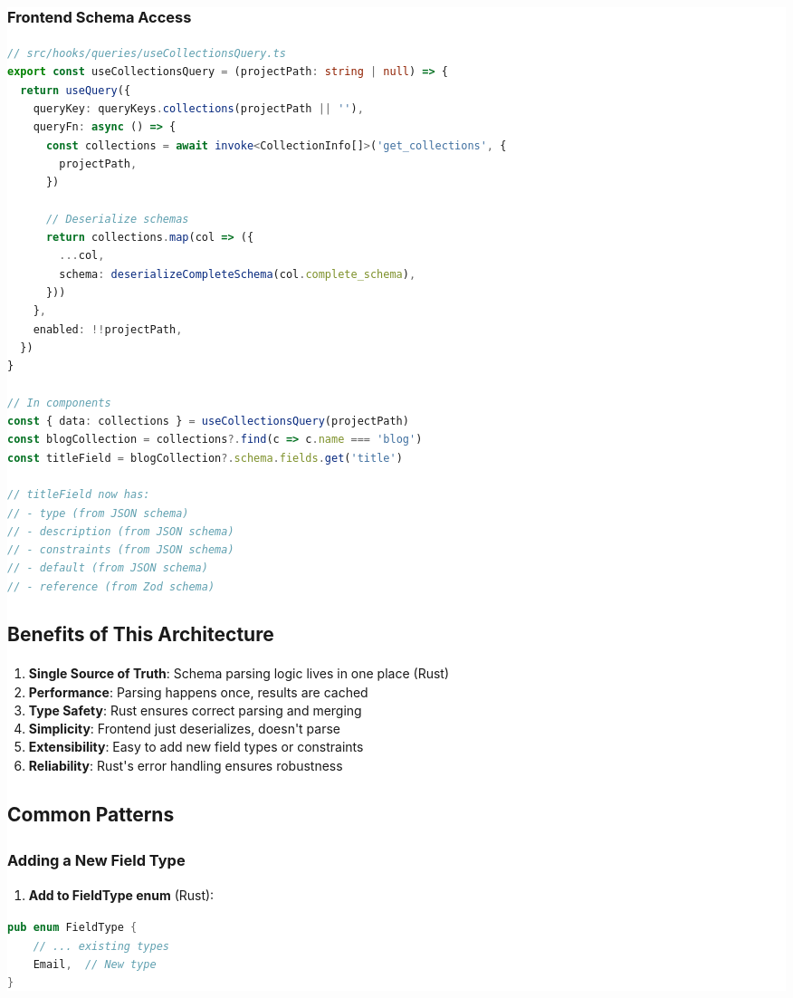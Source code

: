 ### Frontend Schema Access

```typescript
// src/hooks/queries/useCollectionsQuery.ts
export const useCollectionsQuery = (projectPath: string | null) => {
  return useQuery({
    queryKey: queryKeys.collections(projectPath || ''),
    queryFn: async () => {
      const collections = await invoke<CollectionInfo[]>('get_collections', {
        projectPath,
      })

      // Deserialize schemas
      return collections.map(col => ({
        ...col,
        schema: deserializeCompleteSchema(col.complete_schema),
      }))
    },
    enabled: !!projectPath,
  })
}

// In components
const { data: collections } = useCollectionsQuery(projectPath)
const blogCollection = collections?.find(c => c.name === 'blog')
const titleField = blogCollection?.schema.fields.get('title')

// titleField now has:
// - type (from JSON schema)
// - description (from JSON schema)
// - constraints (from JSON schema)
// - default (from JSON schema)
// - reference (from Zod schema)
```

## Benefits of This Architecture

1. **Single Source of Truth**: Schema parsing logic lives in one place (Rust)
2. **Performance**: Parsing happens once, results are cached
3. **Type Safety**: Rust ensures correct parsing and merging
4. **Simplicity**: Frontend just deserializes, doesn't parse
5. **Extensibility**: Easy to add new field types or constraints
6. **Reliability**: Rust's error handling ensures robustness

## Common Patterns

### Adding a New Field Type

1. **Add to FieldType enum** (Rust):

```rust
pub enum FieldType {
    // ... existing types
    Email,  // New type
}
```
